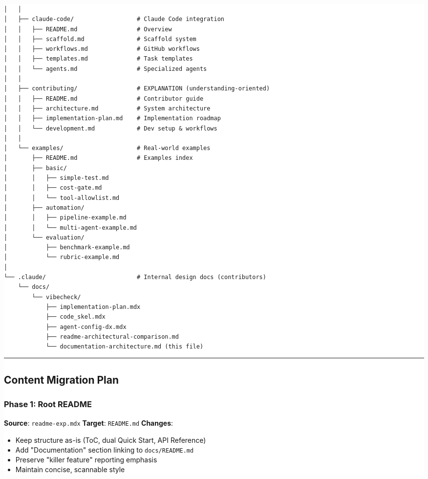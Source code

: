 ```
│   │
│   ├── claude-code/                  # Claude Code integration
│   │   ├── README.md                 # Overview
│   │   ├── scaffold.md               # Scaffold system
│   │   ├── workflows.md              # GitHub workflows
│   │   ├── templates.md              # Task templates
│   │   └── agents.md                 # Specialized agents
│   │
│   ├── contributing/                 # EXPLANATION (understanding-oriented)
│   │   ├── README.md                 # Contributor guide
│   │   ├── architecture.md           # System architecture
│   │   ├── implementation-plan.md    # Implementation roadmap
│   │   └── development.md            # Dev setup & workflows
│   │
│   └── examples/                     # Real-world examples
│       ├── README.md                 # Examples index
│       ├── basic/
│       │   ├── simple-test.md
│       │   ├── cost-gate.md
│       │   └── tool-allowlist.md
│       ├── automation/
│       │   ├── pipeline-example.md
│       │   └── multi-agent-example.md
│       └── evaluation/
│           ├── benchmark-example.md
│           └── rubric-example.md
│
└── .claude/                          # Internal design docs (contributors)
    └── docs/
        └── vibecheck/
            ├── implementation-plan.mdx
            ├── code_skel.mdx
            ├── agent-config-dx.mdx
            ├── readme-architectural-comparison.md
            └── documentation-architecture.md (this file)
```

---

## Content Migration Plan

### Phase 1: Root README

**Source**: `readme-exp.mdx`
**Target**: `README.md`
**Changes**:
- Keep structure as-is (ToC, dual Quick Start, API Reference)
- Add "Documentation" section linking to `docs/README.md`
- Preserve "killer feature" reporting emphasis
- Maintain concise, scannable style
